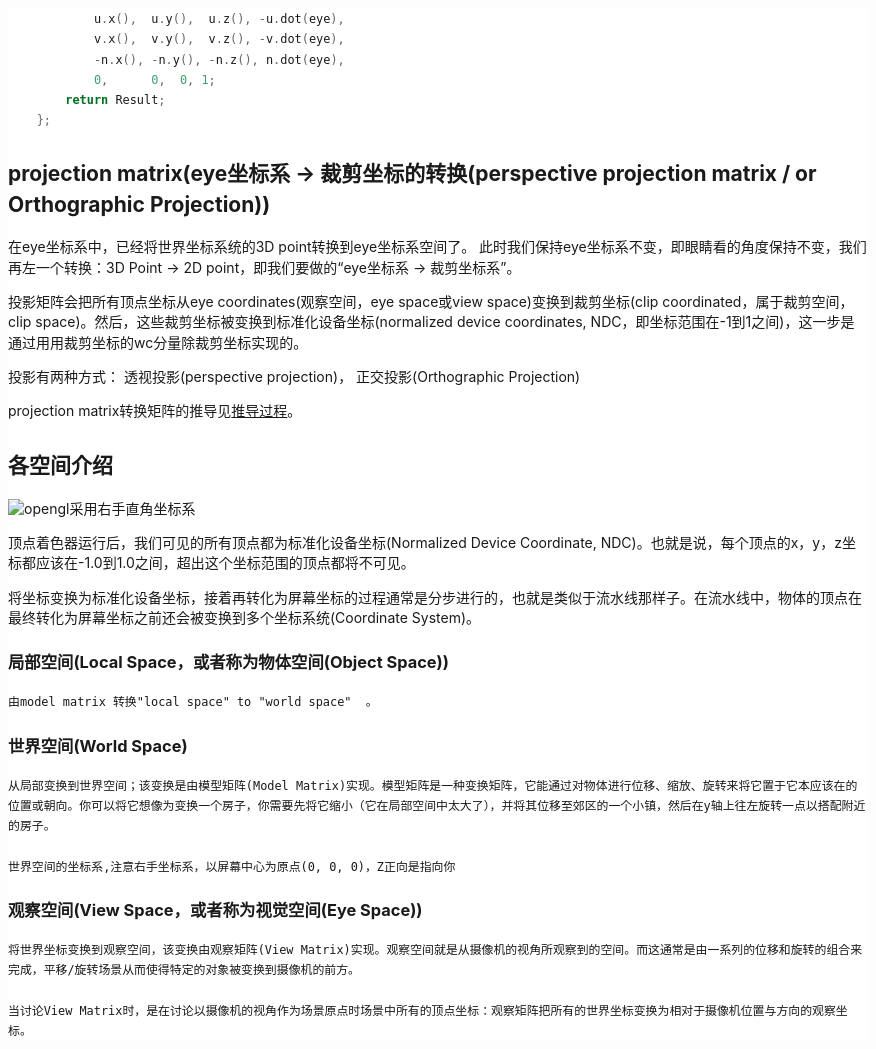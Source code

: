 ```c++
            u.x(),  u.y(),  u.z(), -u.dot(eye),
            v.x(),  v.y(),  v.z(), -v.dot(eye),
            -n.x(), -n.y(), -n.z(), n.dot(eye),
            0,      0,  0, 1;
        return Result;
    };
```







##  projection matrix(eye坐标系 ->  裁剪坐标的转换(perspective projection matrix / or Orthographic Projection))

在eye坐标系中，已经将世界坐标系统的3D point转换到eye坐标系空间了。 此时我们保持eye坐标系不变，即眼睛看的角度保持不变，我们再左一个转换：3D Point -> 2D point，即我们要做的“eye坐标系 ->  裁剪坐标系”。

投影矩阵会把所有顶点坐标从eye coordinates(观察空间，eye space或view space)变换到裁剪坐标(clip coordinated，属于裁剪空间，clip space)。然后，这些裁剪坐标被变换到标准化设备坐标(normalized device coordinates, NDC，即坐标范围在-1到1之间)，这一步是通过用用裁剪坐标的wc分量除裁剪坐标实现的。

投影有两种方式： 透视投影(perspective projection)， 正交投影(Orthographic Projection)

projection matrix转换矩阵的推导见[推导过程](http://www.songho.ca/opengl/gl_projectionmatrix.html)。

## 各空间介绍

![opengl采用右手直角坐标系](https://pic3.zhimg.com/80/v2-4ba2a170d562a5c4b3714ec43886fc2a_720w.jpg)

顶点着色器运行后，我们可见的所有顶点都为标准化设备坐标(Normalized Device Coordinate, NDC)。也就是说，每个顶点的x，y，z坐标都应该在-1.0到1.0之间，超出这个坐标范围的顶点都将不可见。

将坐标变换为标准化设备坐标，接着再转化为屏幕坐标的过程通常是分步进行的，也就是类似于流水线那样子。在流水线中，物体的顶点在最终转化为屏幕坐标之前还会被变换到多个坐标系统(Coordinate System)。


### 局部空间(Local Space，或者称为物体空间(Object Space))

    由model matrix 转换"local space" to "world space"  。

### 世界空间(World Space)

    从局部变换到世界空间；该变换是由模型矩阵(Model Matrix)实现。模型矩阵是一种变换矩阵，它能通过对物体进行位移、缩放、旋转来将它置于它本应该在的位置或朝向。你可以将它想像为变换一个房子，你需要先将它缩小（它在局部空间中太大了），并将其位移至郊区的一个小镇，然后在y轴上往左旋转一点以搭配附近的房子。

    世界空间的坐标系,注意右手坐标系，以屏幕中心为原点(0, 0, 0)，Z正向是指向你


### 观察空间(View Space，或者称为视觉空间(Eye Space))

    将世界坐标变换到观察空间，该变换由观察矩阵(View Matrix)实现。观察空间就是从摄像机的视角所观察到的空间。而这通常是由一系列的位移和旋转的组合来完成，平移/旋转场景从而使得特定的对象被变换到摄像机的前方。

    当讨论View Matrix时，是在讨论以摄像机的视角作为场景原点时场景中所有的顶点坐标：观察矩阵把所有的世界坐标变换为相对于摄像机位置与方向的观察坐标。
